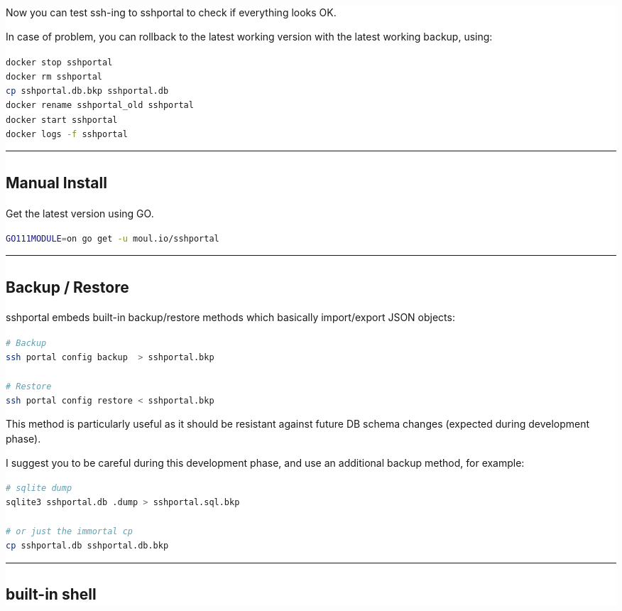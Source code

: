 Now you can test ssh-ing to sshportal to check if everything looks OK.

In case of problem, you can rollback to the latest working version with the latest working backup, using:

```sh
docker stop sshportal
docker rm sshportal
cp sshportal.db.bkp sshportal.db
docker rename sshportal_old sshportal
docker start sshportal
docker logs -f sshportal
```

---

## Manual Install

Get the latest version using GO.

```sh
GO111MODULE=on go get -u moul.io/sshportal
```

---

## Backup / Restore

sshportal embeds built-in backup/restore methods which basically import/export JSON objects:

```sh
# Backup
ssh portal config backup  > sshportal.bkp

# Restore
ssh portal config restore < sshportal.bkp
```

This method is particularly useful as it should be resistant against future DB schema changes (expected during development phase).

I suggest you to be careful during this development phase, and use an additional backup method, for example:

```sh
# sqlite dump
sqlite3 sshportal.db .dump > sshportal.sql.bkp

# or just the immortal cp
cp sshportal.db sshportal.db.bkp
```

---

## built-in shell
